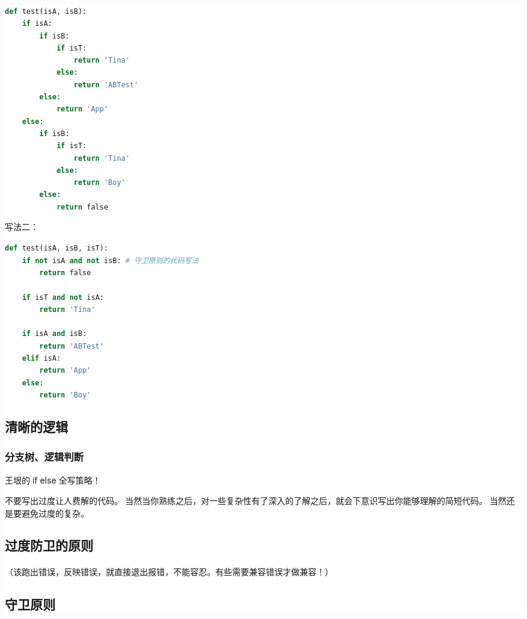 ``` Python
def test(isA, isB):
    if isA:
        if isB:
            if isT:
                return 'Tina'
            else:
                return 'ABTest'
        else:
            return 'App'
    else:
        if isB:
            if isT:
                return 'Tina'
            else:
                return 'Boy'
        else:
            return false
```

写法二：

``` Python
def test(isA, isB, isT):
    if not isA and not isB: # 守卫原则的代码写法
        return false

    if isT and not isA:
        return 'Tina'

    if isA and isB:
        return 'ABTest'
    elif isA:
        return 'App'
    else:
        return 'Boy'
```

## 清晰的逻辑

### 分支树、逻辑判断

王垠的 if else 全写策略！

不要写出过度让人费解的代码。
当然当你熟练之后，对一些复杂性有了深入的了解之后，就会下意识写出你能够理解的简短代码。
当然还是要避免过度的复杂。

## 过度防卫的原则

（该跑出错误，反映错误，就直接退出报错，不能容忍。有些需要兼容错误才做兼容！）

## 守卫原则
